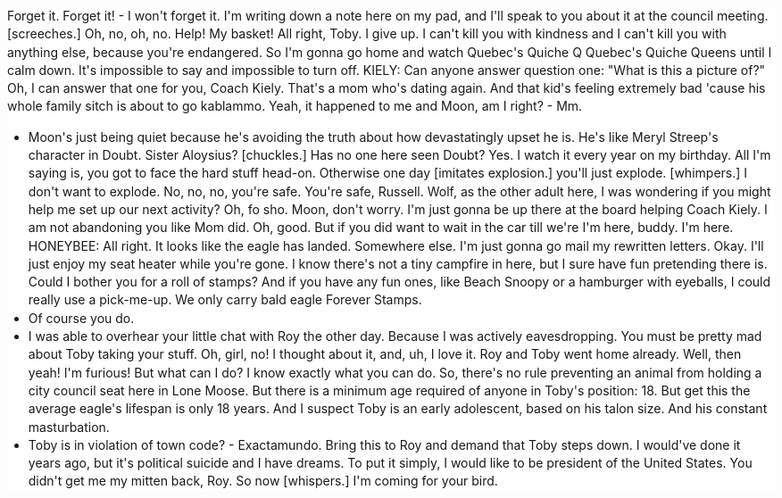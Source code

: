 Forget it.
Forget it! - I won't forget it.
I'm writing down a note here on my pad, and I'll speak to you about it at the council meeting.
[screeches.]
Oh, no, oh, no.
Help! My basket! All right, Toby.
I give up.
I can't kill you with kindness and I can't kill you with anything else, because you're endangered.
So I'm gonna go home and watch Quebec's Quiche Q Quebec's Quiche Queens until I calm down.
It's impossible to say and impossible to turn off.
KIELY: Can anyone answer question one: "What is this a picture of?" Oh, I can answer that one for you, Coach Kiely.
That's a mom who's dating again.
And that kid's feeling extremely bad 'cause his whole family sitch is about to go kablammo.
Yeah, it happened to me and Moon, am I right? - Mm.
- Moon's just being quiet because he's avoiding the truth about how devastatingly upset he is.
He's like Meryl Streep's character in Doubt.
Sister Aloysius? [chuckles.]
Has no one here seen Doubt? Yes.
I watch it every year on my birthday.
All I'm saying is, you got to face the hard stuff head-on.
Otherwise one day [imitates explosion.]
you'll just explode.
[whimpers.]
I don't want to explode.
No, no, no, you're safe.
You're safe, Russell.
Wolf, as the other adult here, I was wondering if you might help me set up our next activity? Oh, fo sho.
Moon, don't worry.
I'm just gonna be up there at the board helping Coach Kiely.
I am not abandoning you like Mom did.
Oh, good.
But if you did want to wait in the car till we're I'm here, buddy.
I'm here.
HONEYBEE: All right.
It looks like the eagle has landed.
Somewhere else.
I'm just gonna go mail my rewritten letters.
Okay.
I'll just enjoy my seat heater while you're gone.
I know there's not a tiny campfire in here, but I sure have fun pretending there is.
Could I bother you for a roll of stamps? And if you have any fun ones, like Beach Snoopy or a hamburger with eyeballs, I could really use a pick-me-up.
We only carry bald eagle Forever Stamps.
- Of course you do.
- I was able to overhear your little chat with Roy the other day.
Because I was actively eavesdropping.
You must be pretty mad about Toby taking your stuff.
Oh, girl, no! I thought about it, and, uh, I love it.
Roy and Toby went home already.
Well, then yeah! I'm furious! But what can I do? I know exactly what you can do.
So, there's no rule preventing an animal from holding a city council seat here in Lone Moose.
But there is a minimum age required of anyone in Toby's position: 18.
But get this the average eagle's lifespan is only 18 years.
And I suspect Toby is an early adolescent, based on his talon size.
And his constant masturbation.
- Toby is in violation of town code? - Exactamundo.
Bring this to Roy and demand that Toby steps down.
I would've done it years ago, but it's political suicide and I have dreams.
To put it simply, I would like to be president of the United States.
You didn't get me my mitten back, Roy.
So now [whispers.]
I'm coming for your bird.